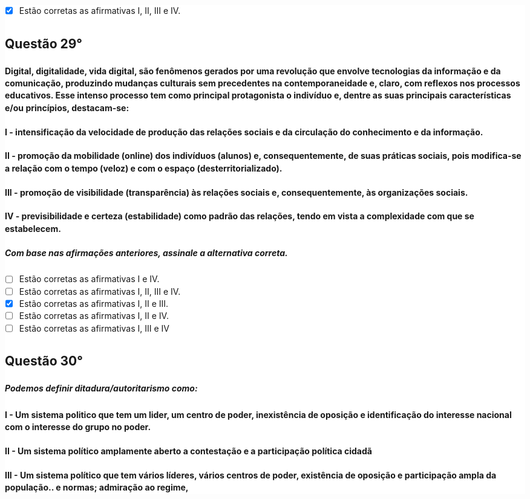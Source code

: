 - [x] Estão corretas as afirmativas I, II, III e IV.

## Questão 29°

#### Digital, digitalidade, vida digital, são fenômenos gerados por uma revolução que envolve tecnologias da informação e da comunicação, produzindo mudanças culturais sem precedentes na contemporaneidade e, claro, com reflexos nos processos educativos. Esse intenso processo tem como principal protagonista o indivíduo e, dentre as suas principais características e/ou princípios, destacam-se:

#### I - intensificação da velocidade de produção das relações sociais e da circulação do conhecimento e da informação.

#### II - promoção da mobilidade (online) dos indivíduos (alunos) e, consequentemente, de suas práticas sociais, pois modifica-se a relação com o tempo (veloz) e com o espaço (desterritorializado).

#### III - promoção de visibilidade (transparência) às relações sociais e, consequentemente, às organizações sociais.

#### IV - previsibilidade e certeza (estabilidade) como padrão das relações, tendo em vista a complexidade com que se estabelecem.

##### Com base nas afirmações anteriores, assinale a alternativa **correta**.

- [ ] Estão corretas as afirmativas I e IV.
- [ ] Estão corretas as afirmativas I, II, III e IV.
- [x] Estão corretas as afirmativas I, II e III.
- [ ] Estão corretas as afirmativas I, II e IV.
- [ ] Estão corretas as afirmativas I, III e IV

## Questão 30°

##### Podemos definir **ditadura/autoritarismo** como:

#### I - Um sistema politico que tem um lider, um centro de poder, inexistência de oposição e identificação do interesse nacional com o interesse do grupo no poder.

#### II - Um sistema político amplamente aberto a contestação e a participação política cidadã

#### III - Um sistema político que tem vários líderes, vários centros de poder, existência de oposição e participação ampla da população.. e normas; admiração ao regime,
